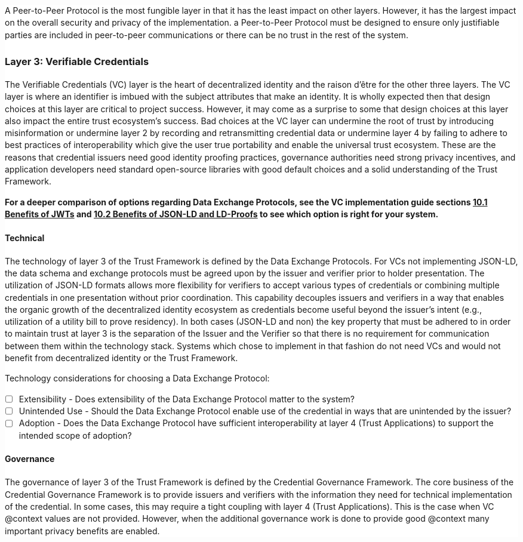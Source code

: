 A Peer-to-Peer Protocol is the most fungible layer in that it has the least impact on other layers. However, it has the largest impact on the overall security and privacy of the implementation. a Peer-to-Peer Protocol must be designed to ensure only justifiable parties are included in peer-to-peer communications or there can be no trust in the rest of the system.

### Layer 3: Verifiable Credentials

The Verifiable Credentials (VC) layer is the heart of decentralized identity and the raison d’être for the other three layers. The VC layer is where an identifier is imbued with the subject attributes that make an identity. It is wholly expected then that design choices at this layer are critical to project success. However, it may come as a surprise to some that design choices at this layer also impact the entire trust ecosystem’s success. Bad choices at the VC layer can undermine the root of trust by introducing misinformation or undermine layer 2 by recording and retransmitting credential data or undermine layer 4 by failing to adhere to best practices of interoperability which give the user true portability and enable the universal trust ecosystem. These are the reasons that credential issuers need good identity proofing practices, governance authorities need strong privacy incentives, and application developers need standard open-source libraries with good default choices and a solid understanding of the Trust Framework.

**For a deeper comparison of options regarding Data Exchange Protocols, see the VC implementation guide sections [10.1 Benefits of JWTs](https://w3c.github.io/vc-imp-guide/#benefits-of-jwts) and [10.2 Benefits of JSON-LD and LD-Proofs](https://w3c.github.io/vc-imp-guide/#benefits-of-jwts) to see which option is right for your system.**

#### Technical

The technology of layer 3 of the Trust Framework is defined by the Data Exchange Protocols. For VCs not implementing JSON-LD, the data schema and exchange protocols must be agreed upon by the issuer and verifier prior to holder presentation. The utilization of JSON-LD formats allows more flexibility for verifiers to accept various types of credentials or combining multiple credentials in one presentation without prior coordination. This capability decouples issuers and verifiers in a way that enables the organic growth of the decentralized identity ecosystem as credentials become useful beyond the issuer’s intent (e.g., utilization of a utility bill to prove residency). In both cases (JSON-LD and non) the key property that must be adhered to in order to maintain trust at layer 3 is the separation of the Issuer and the Verifier so that there is no requirement for communication between them within the technology stack. Systems which chose to implement in that fashion do not need VCs and would not benefit from decentralized identity or the Trust Framework.

Technology considerations for choosing a Data Exchange Protocol: 
- [ ] Extensibility - Does extensibility of the Data Exchange Protocol matter to the system? 
- [ ] Unintended Use - Should the Data Exchange Protocol enable use of the credential in ways that are unintended by the issuer? 
- [ ] Adoption - Does the Data Exchange Protocol have sufficient interoperability at layer 4 (Trust Applications) to support the intended scope of adoption?

#### Governance

The governance of layer 3 of the Trust Framework is defined by the Credential Governance Framework. The core business of the Credential Governance Framework is to provide issuers and verifiers with the information they need for technical implementation of the credential. In some cases, this may require a tight coupling with layer 4 (Trust Applications). This is the case when VC @context values are not provided. However, when the additional governance work is done to provide good @context many important privacy benefits are enabled.
